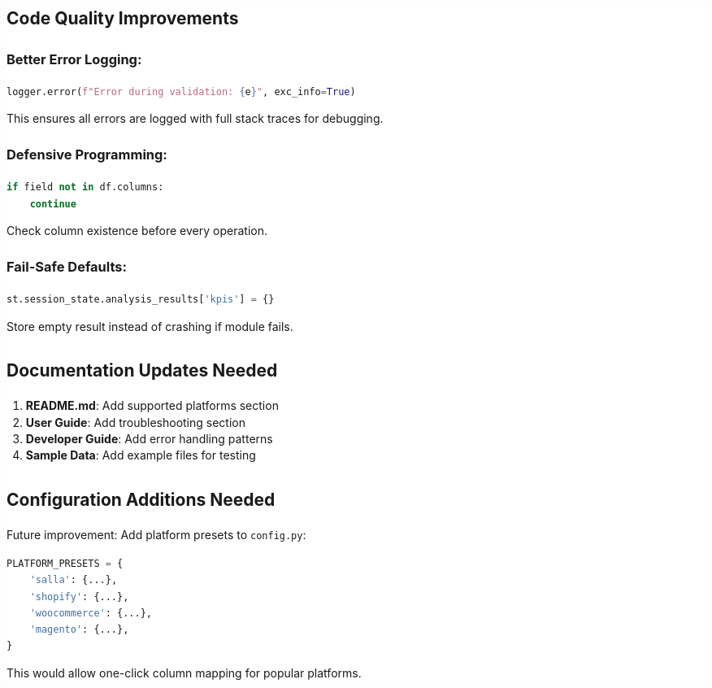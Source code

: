## Code Quality Improvements

### Better Error Logging:
```python
logger.error(f"Error during validation: {e}", exc_info=True)
```
This ensures all errors are logged with full stack traces for debugging.

### Defensive Programming:
```python
if field not in df.columns:
    continue
```
Check column existence before every operation.

### Fail-Safe Defaults:
```python
st.session_state.analysis_results['kpis'] = {}
```
Store empty result instead of crashing if module fails.

## Documentation Updates Needed

1. **README.md**: Add supported platforms section
2. **User Guide**: Add troubleshooting section
3. **Developer Guide**: Add error handling patterns
4. **Sample Data**: Add example files for testing

## Configuration Additions Needed

Future improvement: Add platform presets to `config.py`:
```python
PLATFORM_PRESETS = {
    'salla': {...},
    'shopify': {...},
    'woocommerce': {...},
    'magento': {...},
}
```

This would allow one-click column mapping for popular platforms.
